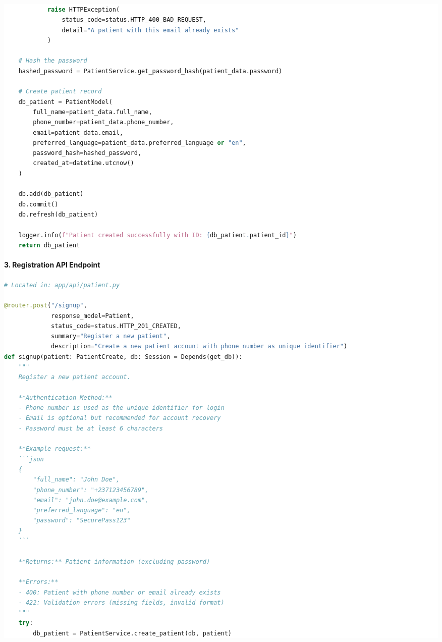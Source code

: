 ```python
            raise HTTPException(
                status_code=status.HTTP_400_BAD_REQUEST,
                detail="A patient with this email already exists"
            )
    
    # Hash the password
    hashed_password = PatientService.get_password_hash(patient_data.password)
    
    # Create patient record
    db_patient = PatientModel(
        full_name=patient_data.full_name,
        phone_number=patient_data.phone_number,
        email=patient_data.email,
        preferred_language=patient_data.preferred_language or "en",
        password_hash=hashed_password,
        created_at=datetime.utcnow()
    )
    
    db.add(db_patient)
    db.commit()
    db.refresh(db_patient)
    
    logger.info(f"Patient created successfully with ID: {db_patient.patient_id}")
    return db_patient
```

#### 3. Registration API Endpoint
```python
# Located in: app/api/patient.py

@router.post("/signup", 
             response_model=Patient, 
             status_code=status.HTTP_201_CREATED,
             summary="Register a new patient",
             description="Create a new patient account with phone number as unique identifier")
def signup(patient: PatientCreate, db: Session = Depends(get_db)):
    """
    Register a new patient account.
    
    **Authentication Method:**
    - Phone number is used as the unique identifier for login
    - Email is optional but recommended for account recovery
    - Password must be at least 6 characters
    
    **Example request:**
    ```json
    {
        "full_name": "John Doe",
        "phone_number": "+237123456789",
        "email": "john.doe@example.com",
        "preferred_language": "en",
        "password": "SecurePass123"
    }
    ```
    
    **Returns:** Patient information (excluding password)
    
    **Errors:**
    - 400: Patient with phone number or email already exists
    - 422: Validation errors (missing fields, invalid format)
    """
    try:
        db_patient = PatientService.create_patient(db, patient)
```